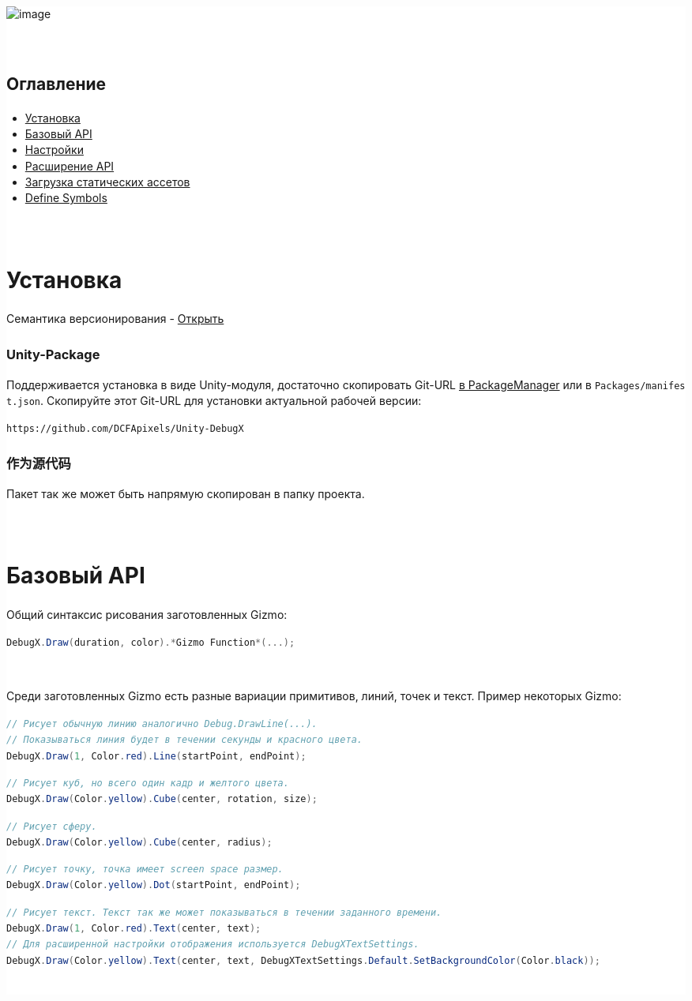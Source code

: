 ![image](https://github.com/user-attachments/assets/af09b0e3-8710-4461-99ce-a5f868b25260)

<br>

## Оглавление
- [Установка](#установка)
- [Базовый API](#api)
- [Настройки](#настройки)
- [Расширение API](#кастомный-gizmo)
- [Загрузка статических ассетов](#загрузка-статических-ассетов)
- [Define Symbols](#define-symbols)

<br>

# Установка
Семантика версионирования - [Открыть](https://gist.github.com/DCFApixels/e53281d4628b19fe5278f3e77a7da9e8#file-dcfapixels_versioning_ru-md)
### Unity-Package
Поддерживается установка в виде Unity-модуля, достаточно скопировать Git-URL [в PackageManager](https://docs.unity3d.com/2023.2/Documentation/Manual/upm-ui-giturl.html) или в `Packages/manifest.json`. Скопируйте этот Git-URL для установки актуальной рабочей версии:
```
https://github.com/DCFApixels/Unity-DebugX
```
### 作为源代码
Пакет так же может быть напрямую скопирован в папку проекта.

</br>

# Базовый API

Общий синтаксис рисования заготовленных Gizmo:
```c#
DebugX.Draw(duration, color).*Gizmo Function*(...);
```
</br>

Среди заготовленных Gizmo есть разные вариации примитивов, линий, точек и текст. Пример некоторых Gizmo:
```c#
// Рисует обычную линию аналогично Debug.DrawLine(...).
// Показываться линия будет в течении секунды и красного цвета.
DebugX.Draw(1, Color.red).Line(startPoint, endPoint);
```
```c#
// Рисует куб, но всего один кадр и желтого цвета.
DebugX.Draw(Color.yellow).Cube(center, rotation, size);
```
```c#
// Рисует сферу.
DebugX.Draw(Color.yellow).Cube(center, radius);
```
```c#
// Рисует точку, точка имеет screen space размер. 
DebugX.Draw(Color.yellow).Dot(startPoint, endPoint);
```
```c#
// Рисует текст. Текст так же может показываться в течении заданного времени.
DebugX.Draw(1, Color.red).Text(center, text);
// Для расширенной настройки отображения используется DebugXTextSettings.
DebugX.Draw(Color.yellow).Text(center, text, DebugXTextSettings.Default.SetBackgroundColor(Color.black));
```
</br>